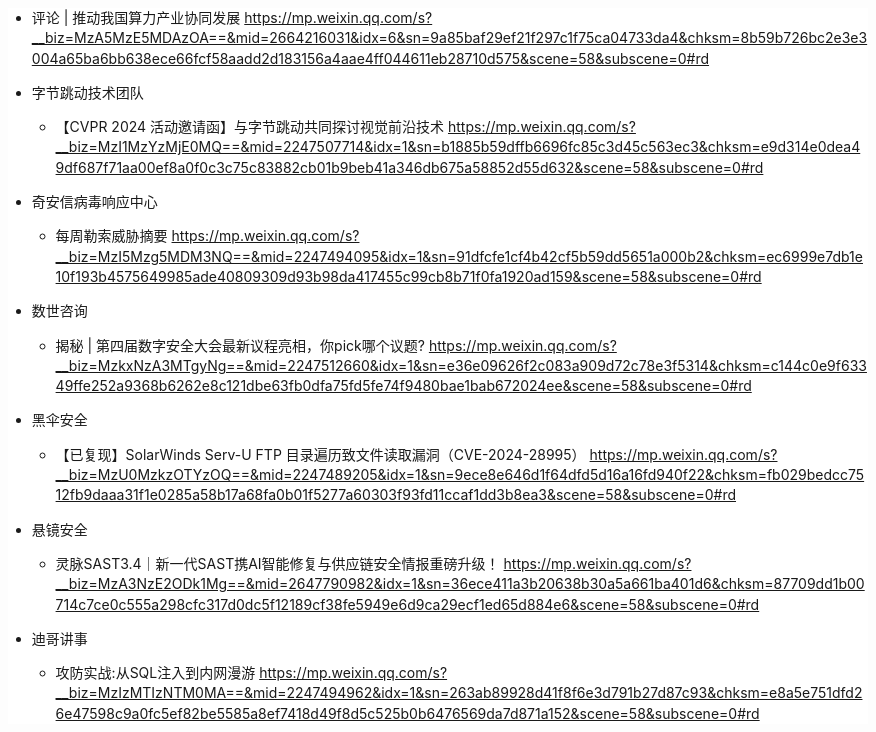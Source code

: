   - 评论 | 推动我国算力产业协同发展
https://mp.weixin.qq.com/s?__biz=MzA5MzE5MDAzOA==&mid=2664216031&idx=6&sn=9a85baf29ef21f297c1f75ca04733da4&chksm=8b59b726bc2e3e3004a65ba6bb638ece66fcf58aadd2d183156a4aae4ff044611eb28710d575&scene=58&subscene=0#rd

- 字节跳动技术团队
  - 【CVPR 2024 活动邀请函】与字节跳动共同探讨视觉前沿技术
https://mp.weixin.qq.com/s?__biz=MzI1MzYzMjE0MQ==&mid=2247507714&idx=1&sn=b1885b59dffb6696fc85c3d45c563ec3&chksm=e9d314e0dea49df687f71aa00ef8a0f0c3c75c83882cb01b9beb41a346db675a58852d55d632&scene=58&subscene=0#rd

- 奇安信病毒响应中心
  - 每周勒索威胁摘要
https://mp.weixin.qq.com/s?__biz=MzI5Mzg5MDM3NQ==&mid=2247494095&idx=1&sn=91dfcfe1cf4b42cf5b59dd5651a000b2&chksm=ec6999e7db1e10f193b4575649985ade40809309d93b98da417455c99cb8b71f0fa1920ad159&scene=58&subscene=0#rd

- 数世咨询
  - 揭秘 | 第四届数字安全大会最新议程亮相，你pick哪个议题?
https://mp.weixin.qq.com/s?__biz=MzkxNzA3MTgyNg==&mid=2247512660&idx=1&sn=e36e09626f2c083a909d72c78e3f5314&chksm=c144c0e9f63349ffe252a9368b6262e8c121dbe63fb0dfa75fd5fe74f9480bae1bab672024ee&scene=58&subscene=0#rd

- 黑伞安全
  - 【已复现】SolarWinds Serv-U FTP 目录遍历致文件读取漏洞（CVE-2024-28995）
https://mp.weixin.qq.com/s?__biz=MzU0MzkzOTYzOQ==&mid=2247489205&idx=1&sn=9ece8e646d1f64dfd5d16a16fd940f22&chksm=fb029bedcc7512fb9daaa31f1e0285a58b17a68fa0b01f5277a60303f93fd11ccaf1dd3b8ea3&scene=58&subscene=0#rd

- 悬镜安全
  - 灵脉SAST3.4｜新一代SAST携AI智能修复与供应链安全情报重磅升级！
https://mp.weixin.qq.com/s?__biz=MzA3NzE2ODk1Mg==&mid=2647790982&idx=1&sn=36ece411a3b20638b30a5a661ba401d6&chksm=87709dd1b00714c7ce0c555a298cfc317d0dc5f12189cf38fe5949e6d9ca29ecf1ed65d884e6&scene=58&subscene=0#rd

- 迪哥讲事
  - 攻防实战:从SQL注入到内网漫游
https://mp.weixin.qq.com/s?__biz=MzIzMTIzNTM0MA==&mid=2247494962&idx=1&sn=263ab89928d41f8f6e3d791b27d87c93&chksm=e8a5e751dfd26e47598c9a0fc5ef82be5585a8ef7418d49f8d5c525b0b6476569da7d871a152&scene=58&subscene=0#rd

